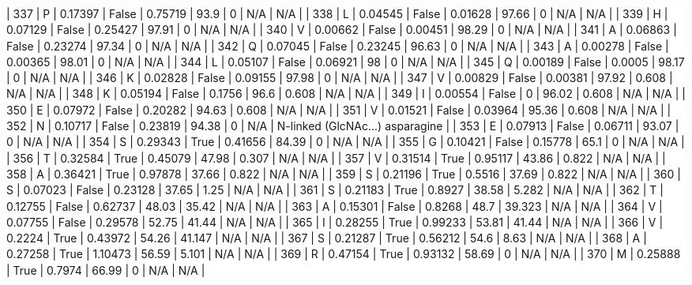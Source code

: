 |   337 | P    |         0.17397 | False     |                          0.75719 |                 93.9  |         0     | N/A            | N/A                             |
|   338 | L    |         0.04545 | False     |                          0.01628 |                 97.66 |         0     | N/A            | N/A                             |
|   339 | H    |         0.07129 | False     |                          0.25427 |                 97.91 |         0     | N/A            | N/A                             |
|   340 | V    |         0.00662 | False     |                          0.00451 |                 98.29 |         0     | N/A            | N/A                             |
|   341 | A    |         0.06863 | False     |                          0.23274 |                 97.34 |         0     | N/A            | N/A                             |
|   342 | Q    |         0.07045 | False     |                          0.23245 |                 96.63 |         0     | N/A            | N/A                             |
|   343 | A    |         0.00278 | False     |                          0.00365 |                 98.01 |         0     | N/A            | N/A                             |
|   344 | L    |         0.05107 | False     |                          0.06921 |                 98    |         0     | N/A            | N/A                             |
|   345 | Q    |         0.00189 | False     |                          0.0005  |                 98.17 |         0     | N/A            | N/A                             |
|   346 | K    |         0.02828 | False     |                          0.09155 |                 97.98 |         0     | N/A            | N/A                             |
|   347 | V    |         0.00829 | False     |                          0.00381 |                 97.92 |         0.608 | N/A            | N/A                             |
|   348 | K    |         0.05194 | False     |                          0.1756  |                 96.6  |         0.608 | N/A            | N/A                             |
|   349 | I    |         0.00554 | False     |                          0       |                 96.02 |         0.608 | N/A            | N/A                             |
|   350 | E    |         0.07972 | False     |                          0.20282 |                 94.63 |         0.608 | N/A            | N/A                             |
|   351 | V    |         0.01521 | False     |                          0.03964 |                 95.36 |         0.608 | N/A            | N/A                             |
|   352 | N    |         0.10717 | False     |                          0.23819 |                 94.38 |         0     | N/A            | N-linked (GlcNAc...) asparagine |
|   353 | E    |         0.07913 | False     |                          0.06711 |                 93.07 |         0     | N/A            | N/A                             |
|   354 | S    |         0.29343 | True      |                          0.41656 |                 84.39 |         0     | N/A            | N/A                             |
|   355 | G    |         0.10421 | False     |                          0.15778 |                 65.1  |         0     | N/A            | N/A                             |
|   356 | T    |         0.32584 | True      |                          0.45079 |                 47.98 |         0.307 | N/A            | N/A                             |
|   357 | V    |         0.31514 | True      |                          0.95117 |                 43.86 |         0.822 | N/A            | N/A                             |
|   358 | A    |         0.36421 | True      |                          0.97878 |                 37.66 |         0.822 | N/A            | N/A                             |
|   359 | S    |         0.21196 | True      |                          0.5516  |                 37.69 |         0.822 | N/A            | N/A                             |
|   360 | S    |         0.07023 | False     |                          0.23128 |                 37.65 |         1.25  | N/A            | N/A                             |
|   361 | S    |         0.21183 | True      |                          0.8927  |                 38.58 |         5.282 | N/A            | N/A                             |
|   362 | T    |         0.12755 | False     |                          0.62737 |                 48.03 |        35.42  | N/A            | N/A                             |
|   363 | A    |         0.15301 | False     |                          0.8268  |                 48.7  |        39.323 | N/A            | N/A                             |
|   364 | V    |         0.07755 | False     |                          0.29578 |                 52.75 |        41.44  | N/A            | N/A                             |
|   365 | I    |         0.28255 | True      |                          0.99233 |                 53.81 |        41.44  | N/A            | N/A                             |
|   366 | V    |         0.2224  | True      |                          0.43972 |                 54.26 |        41.147 | N/A            | N/A                             |
|   367 | S    |         0.21287 | True      |                          0.56212 |                 54.6  |         8.63  | N/A            | N/A                             |
|   368 | A    |         0.27258 | True      |                          1.10473 |                 56.59 |         5.101 | N/A            | N/A                             |
|   369 | R    |         0.47154 | True      |                          0.93132 |                 58.69 |         0     | N/A            | N/A                             |
|   370 | M    |         0.25888 | True      |                          0.7974  |                 66.99 |         0     | N/A            | N/A                             |